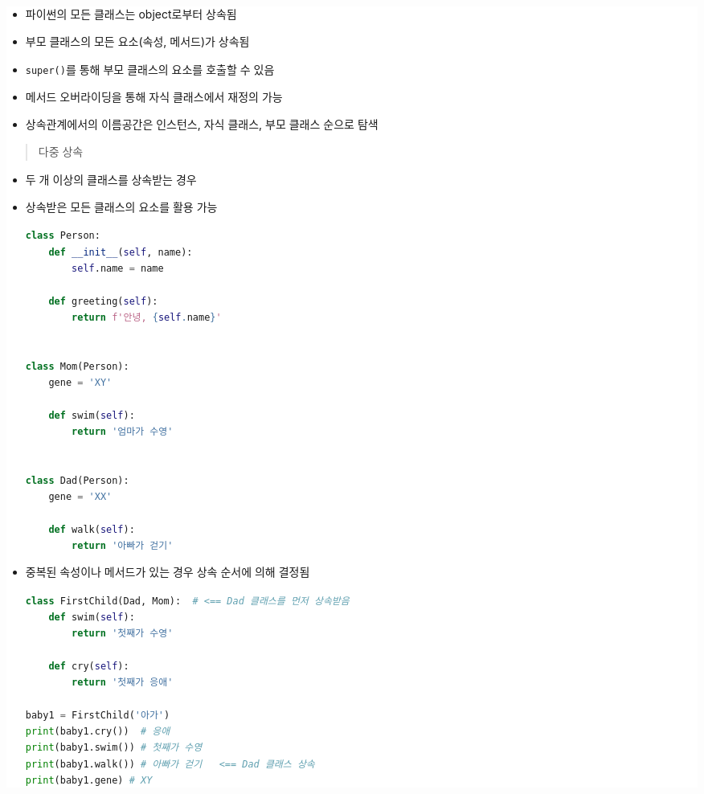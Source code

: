 - 파이썬의 모든 클래스는 object로부터 상속됨

- 부모 클래스의 모든 요소(속성, 메서드)가 상속됨

- `super()`를 통해 부모 클래스의 요소를 호출할 수 있음

- 메서드 오버라이딩을 통해 자식 클래스에서 재정의 가능

- 상속관계에서의 이름공간은 인스턴스, 자식 클래스, 부모 클래스 순으로 탐색

> 다중 상속

- 두 개 이상의 클래스를 상속받는 경우

- 상속받은 모든 클래스의 요소를 활용 가능


  ```python
  class Person:
      def __init__(self, name):
          self.name = name

      def greeting(self):
          return f'안녕, {self.name}'


  class Mom(Person):
      gene = 'XY'

      def swim(self):
          return '엄마가 수영'


  class Dad(Person):
      gene = 'XX'

      def walk(self):
          return '아빠가 걷기'   
  ```

- 중복된 속성이나 메서드가 있는 경우 상속 순서에 의해 결정됨
  
  ```python
  class FirstChild(Dad, Mom):  # <== Dad 클래스를 먼저 상속받음
      def swim(self):
          return '첫째가 수영'

      def cry(self):
          return '첫째가 응애'

  baby1 = FirstChild('아가')
  print(baby1.cry())  # 응애
  print(baby1.swim()) # 첫째가 수영
  print(baby1.walk()) # 아빠가 걷기   <== Dad 클래스 상속
  print(baby1.gene) # XY
  ```
